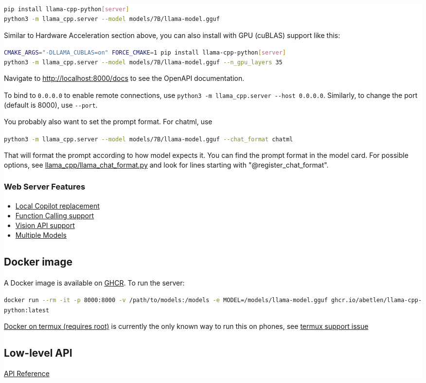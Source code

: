 ```bash
pip install llama-cpp-python[server]
python3 -m llama_cpp.server --model models/7B/llama-model.gguf
```

Similar to Hardware Acceleration section above, you can also install with GPU (cuBLAS) support like this:

```bash
CMAKE_ARGS="-DLLAMA_CUBLAS=on" FORCE_CMAKE=1 pip install llama-cpp-python[server]
python3 -m llama_cpp.server --model models/7B/llama-model.gguf --n_gpu_layers 35
```

Navigate to [http://localhost:8000/docs](http://localhost:8000/docs) to see the OpenAPI documentation.

To bind to `0.0.0.0` to enable remote connections, use `python3 -m llama_cpp.server --host 0.0.0.0`.
Similarly, to change the port (default is 8000), use `--port`.

You probably also want to set the prompt format. For chatml, use

```bash
python3 -m llama_cpp.server --model models/7B/llama-model.gguf --chat_format chatml
```

That will format the prompt according to how model expects it. You can find the prompt format in the model card.
For possible options, see [llama_cpp/llama_chat_format.py](llama_cpp/llama_chat_format.py) and look for lines starting with "@register_chat_format".

### Web Server Features

- [Local Copilot replacement](https://llama-cpp-python.readthedocs.io/en/latest/server/#code-completion)
- [Function Calling support](https://llama-cpp-python.readthedocs.io/en/latest/server/#function-calling)
- [Vision API support](https://llama-cpp-python.readthedocs.io/en/latest/server/#multimodal-models)
- [Multiple Models](https://llama-cpp-python.readthedocs.io/en/latest/server/#configuration-and-multi-model-support)

## Docker image

A Docker image is available on [GHCR](https://ghcr.io/abetlen/llama-cpp-python). To run the server:

```bash
docker run --rm -it -p 8000:8000 -v /path/to/models:/models -e MODEL=/models/llama-model.gguf ghcr.io/abetlen/llama-cpp-python:latest
```
[Docker on termux (requires root)](https://gist.github.com/FreddieOliveira/efe850df7ff3951cb62d74bd770dce27) is currently the only known way to run this on phones, see [termux support issue](https://github.com/abetlen/llama-cpp-python/issues/389) 

## Low-level API

[API Reference](https://llama-cpp-python.readthedocs.io/en/latest/api-reference/#low-level-api)
